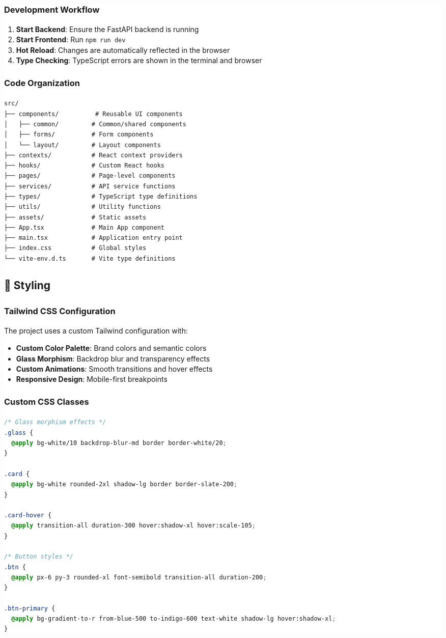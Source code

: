### Development Workflow

1. **Start Backend**: Ensure the FastAPI backend is running
2. **Start Frontend**: Run `npm run dev`
3. **Hot Reload**: Changes are automatically reflected in the browser
4. **Type Checking**: TypeScript errors are shown in the terminal and browser

### Code Organization

```
src/
├── components/          # Reusable UI components
│   ├── common/         # Common/shared components
│   ├── forms/          # Form components
│   └── layout/         # Layout components
├── contexts/           # React context providers
├── hooks/              # Custom React hooks
├── pages/              # Page-level components
├── services/           # API service functions
├── types/              # TypeScript type definitions
├── utils/              # Utility functions
├── assets/             # Static assets
├── App.tsx             # Main App component
├── main.tsx            # Application entry point
├── index.css           # Global styles
└── vite-env.d.ts       # Vite type definitions
```

## 🎨 Styling

### Tailwind CSS Configuration

The project uses a custom Tailwind configuration with:

- **Custom Color Palette**: Brand colors and semantic colors
- **Glass Morphism**: Backdrop blur and transparency effects
- **Custom Animations**: Smooth transitions and hover effects
- **Responsive Design**: Mobile-first breakpoints

### Custom CSS Classes

```css
/* Glass morphism effects */
.glass {
  @apply bg-white/10 backdrop-blur-md border border-white/20;
}

.card {
  @apply bg-white rounded-2xl shadow-lg border border-slate-200;
}

.card-hover {
  @apply transition-all duration-300 hover:shadow-xl hover:scale-105;
}

/* Button styles */
.btn {
  @apply px-6 py-3 rounded-xl font-semibold transition-all duration-200;
}

.btn-primary {
  @apply bg-gradient-to-r from-blue-500 to-indigo-600 text-white shadow-lg hover:shadow-xl;
}

```